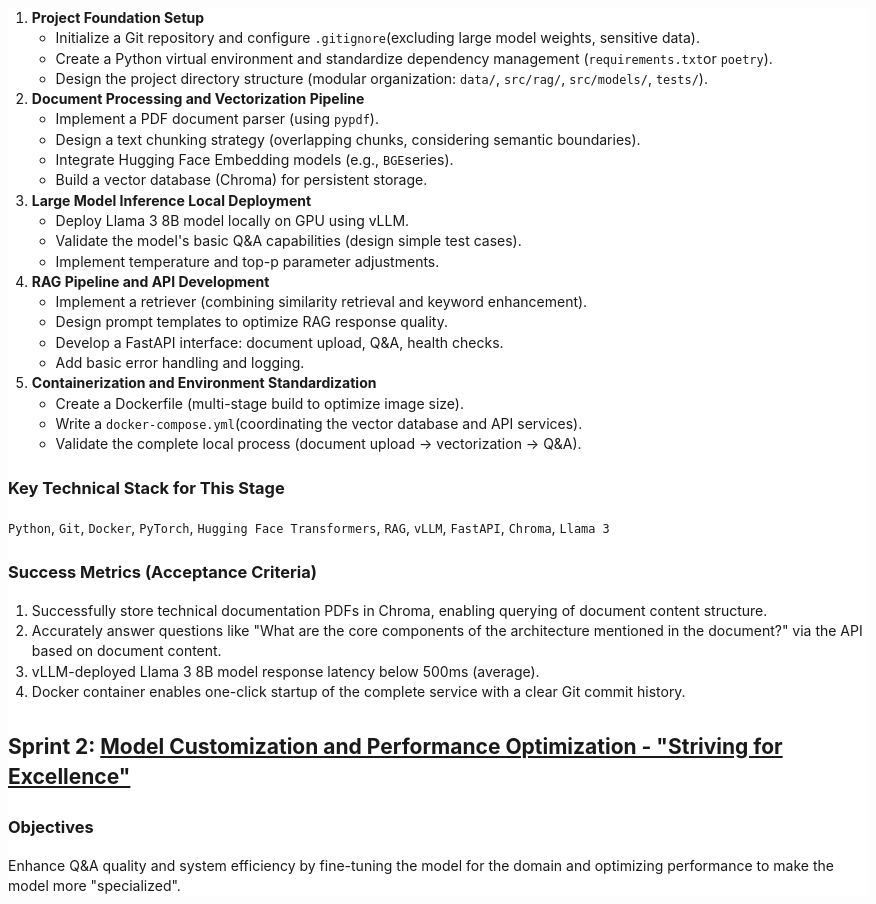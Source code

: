 1. **Project Foundation Setup**
    - Initialize a Git repository and configure `.gitignore`(excluding large model weights, sensitive data).
    - Create a Python virtual environment and standardize dependency management (`requirements.txt`or `poetry`).
    - Design the project directory structure (modular organization: `data/`, `src/rag/`, `src/models/`, `tests/`).
2. **Document Processing and Vectorization Pipeline**
    - Implement a PDF document parser (using `pypdf`).
    - Design a text chunking strategy (overlapping chunks, considering semantic boundaries).
    - Integrate Hugging Face Embedding models (e.g., `BGE`series).
    - Build a vector database (Chroma) for persistent storage.
3. **Large Model Inference Local Deployment**
    - Deploy Llama 3 8B model locally on GPU using vLLM.
    - Validate the model's basic Q&A capabilities (design simple test cases).
    - Implement temperature and top-p parameter adjustments.
4. **RAG Pipeline and API Development**
    - Implement a retriever (combining similarity retrieval and keyword enhancement).
    - Design prompt templates to optimize RAG response quality.
    - Develop a FastAPI interface: document upload, Q&A, health checks.
    - Add basic error handling and logging.
5. **Containerization and Environment Standardization**
    - Create a Dockerfile (multi-stage build to optimize image size).
    - Write a `docker-compose.yml`(coordinating the vector database and API services).
    - Validate the complete local process (document upload → vectorization → Q&A).

### Key Technical Stack for This Stage

`Python`, `Git`, `Docker`, `PyTorch`, `Hugging Face Transformers`, `RAG`, `vLLM`, `FastAPI`, `Chroma`, `Llama 3`

### Success Metrics (Acceptance Criteria)

1. Successfully store technical documentation PDFs in Chroma, enabling querying of document content structure.
2. Accurately answer questions like "What are the core components of the architecture mentioned in the document?" via the API based on document content.
3. vLLM-deployed Llama 3 8B model response latency below 500ms (average).
4. Docker container enables one-click startup of the complete service with a clear Git commit history.

## Sprint 2: [Model Customization and Performance Optimization - "Striving for Excellence"](./Sprint%202:%20Model%20Customization%20and%20Performance%20Optimization%20-%20User%20Stories%20Breakdown.md)

### Objectives

Enhance Q&A quality and system efficiency by fine-tuning the model for the domain and optimizing performance to make the model more "specialized".
